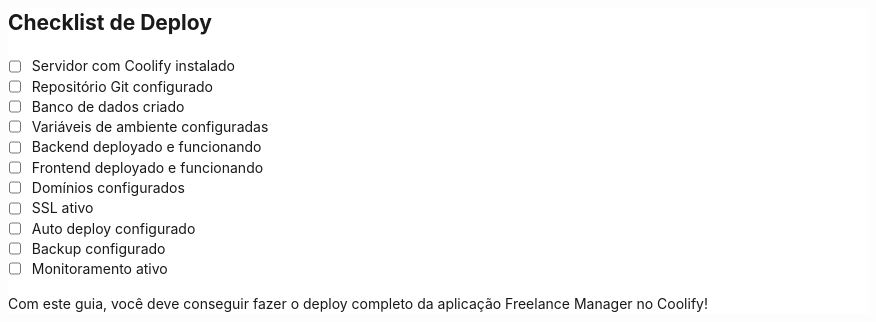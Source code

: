 ## Checklist de Deploy

- [ ] Servidor com Coolify instalado
- [ ] Repositório Git configurado
- [ ] Banco de dados criado
- [ ] Variáveis de ambiente configuradas
- [ ] Backend deployado e funcionando
- [ ] Frontend deployado e funcionando
- [ ] Domínios configurados
- [ ] SSL ativo
- [ ] Auto deploy configurado
- [ ] Backup configurado
- [ ] Monitoramento ativo

Com este guia, você deve conseguir fazer o deploy completo da aplicação Freelance Manager no Coolify!